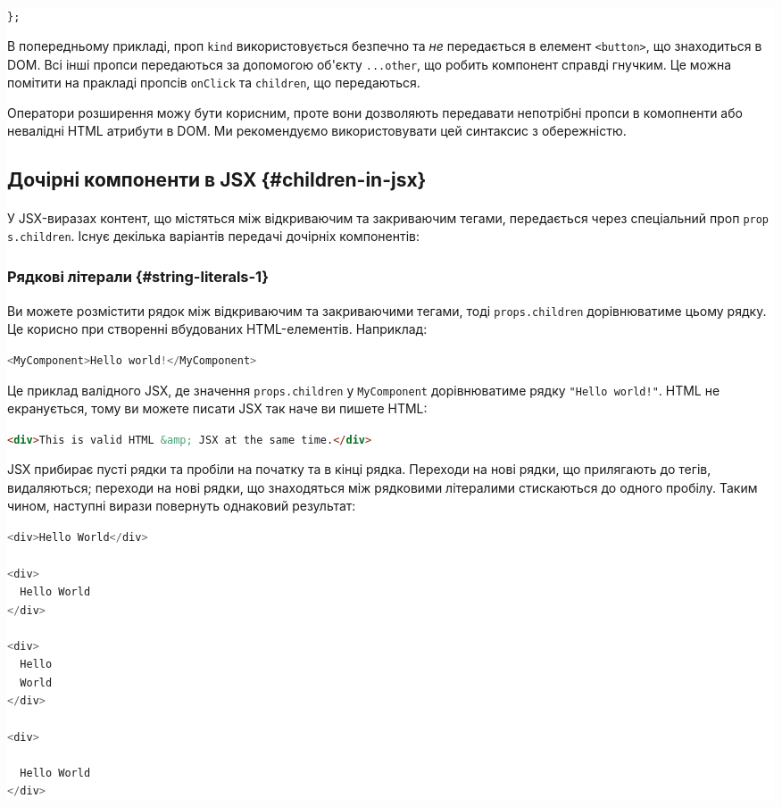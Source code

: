 ```js{2}
};
```

В попередньому прикладі, проп `kind` використовується безпечно та *не* передається в елемент `<button>`, що знаходиться в DOM.
Всі інші пропси передаються за допомогою об'єкту `...other`, що робить компонент справді гнучким. Це можна помітити на пракладі пропсів `onClick` та `children`, що передаються.

Оператори розширення можу бути корисним, проте вони дозволяють передавати непотрібні пропси в комопненти або невалідні HTML атрибути в DOM. Ми рекомендуємо використовувати цей синтаксис з обережністю.

## Дочірні компоненти в JSX {#children-in-jsx}

У JSX-виразах контент, що містяться між відкриваючим та закриваючим тегами, передається через спеціальний проп `props.children`. Існує декілька варіантів передачі дочірніх компонентів:

### Рядкові літерали {#string-literals-1}

Ви можете розмістити рядок між відкриваючим та закриваючими тегами, тоді `props.children` дорівнюватиме цьому рядку. Це корисно при створенні вбудованих HTML-елементів. Наприклад:

```js
<MyComponent>Hello world!</MyComponent>
```

Це приклад валідного JSX, де значення `props.children` у `MyComponent` дорівнюватиме рядку `"Hello world!"`. HTML не екранується, тому ви можете писати JSX так наче ви пишете HTML:

```html
<div>This is valid HTML &amp; JSX at the same time.</div>
```

JSX прибирає пусті рядки та пробіли на початку та в кінці рядка. Переходи на нові рядки, що прилягають до тегів, видаляються; переходи на нові рядки, що знаходяться між рядковими літералими стискаються до одного пробілу. Таким чином, наступні вирази повернуть однаковий результат:

```js
<div>Hello World</div>

<div>
  Hello World
</div>

<div>
  Hello
  World
</div>

<div>

  Hello World
</div>
```
